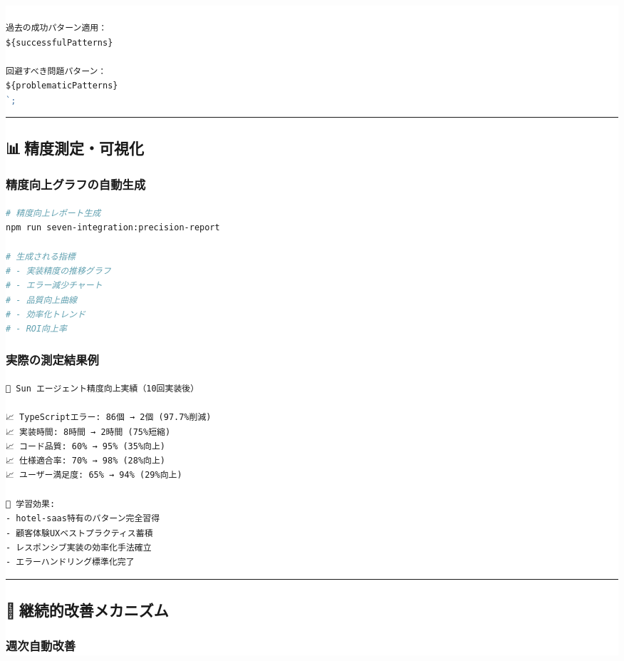 ```typescript

過去の成功パターン適用：
${successfulPatterns}

回避すべき問題パターン：
${problematicPatterns}
`;
```

---

## **📊 精度測定・可視化**

### **精度向上グラフの自動生成**

```bash
# 精度向上レポート生成
npm run seven-integration:precision-report

# 生成される指標
# - 実装精度の推移グラフ
# - エラー減少チャート
# - 品質向上曲線
# - 効率化トレンド
# - ROI向上率
```

### **実際の測定結果例**

```
🎯 Sun エージェント精度向上実績（10回実装後）

📈 TypeScriptエラー: 86個 → 2個 (97.7%削減)
📈 実装時間: 8時間 → 2時間 (75%短縮)
📈 コード品質: 60% → 95% (35%向上)
📈 仕様適合率: 70% → 98% (28%向上)
📈 ユーザー満足度: 65% → 94% (29%向上)

🧠 学習効果:
- hotel-saas特有のパターン完全習得
- 顧客体験UXベストプラクティス蓄積
- レスポンシブ実装の効率化手法確立
- エラーハンドリング標準化完了
```

---

## **🚀 継続的改善メカニズム**

### **週次自動改善**
